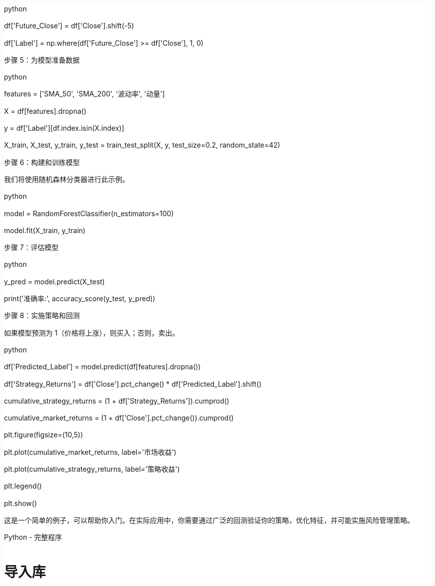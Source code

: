 python

df['Future_Close'] = df['Close'].shift(-5)

df['Label'] = np.where(df['Future_Close'] >= df['Close'], 1, 0)

步骤 5：为模型准备数据

python

features = ['SMA_50', 'SMA_200', '波动率', '动量']

X = df[features].dropna()

y = df['Label'][df.index.isin(X.index)]

X_train, X_test, y_train, y_test = train_test_split(X, y, test_size=0.2, random_state=42)

步骤 6：构建和训练模型

我们将使用随机森林分类器进行此示例。

python

model = RandomForestClassifier(n_estimators=100)

model.fit(X_train, y_train)

步骤 7：评估模型

python

y_pred = model.predict(X_test)

print('准确率:', accuracy_score(y_test, y_pred))

步骤 8：实施策略和回测

如果模型预测为 1（价格将上涨），则买入；否则，卖出。

python

df['Predicted_Label'] = model.predict(df[features].dropna())

df['Strategy_Returns'] = df['Close'].pct_change() * df['Predicted_Label'].shift()

cumulative_strategy_returns = (1 + df['Strategy_Returns']).cumprod()

cumulative_market_returns = (1 + df['Close'].pct_change()).cumprod()

plt.figure(figsize=(10,5))

plt.plot(cumulative_market_returns, label='市场收益')

plt.plot(cumulative_strategy_returns, label='策略收益')

plt.legend()

plt.show()

这是一个简单的例子，可以帮助你入门。在实际应用中，你需要通过广泛的回测验证你的策略，优化特征，并可能实施风险管理策略。

Python - 完整程序

# 导入库
